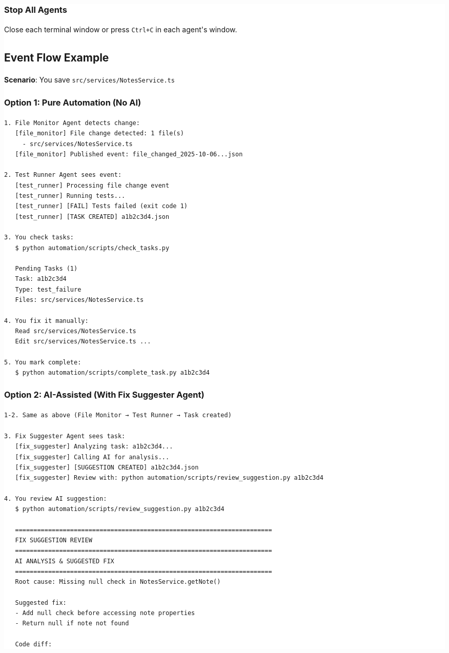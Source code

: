 ### Stop All Agents

Close each terminal window or press `Ctrl+C` in each agent's window.

## Event Flow Example

**Scenario**: You save `src/services/NotesService.ts`

### Option 1: Pure Automation (No AI)

```
1. File Monitor Agent detects change:
   [file_monitor] File change detected: 1 file(s)
     - src/services/NotesService.ts
   [file_monitor] Published event: file_changed_2025-10-06...json

2. Test Runner Agent sees event:
   [test_runner] Processing file change event
   [test_runner] Running tests...
   [test_runner] [FAIL] Tests failed (exit code 1)
   [test_runner] [TASK CREATED] a1b2c3d4.json

3. You check tasks:
   $ python automation/scripts/check_tasks.py

   Pending Tasks (1)
   Task: a1b2c3d4
   Type: test_failure
   Files: src/services/NotesService.ts

4. You fix it manually:
   Read src/services/NotesService.ts
   Edit src/services/NotesService.ts ...

5. You mark complete:
   $ python automation/scripts/complete_task.py a1b2c3d4
```

### Option 2: AI-Assisted (With Fix Suggester Agent)

```
1-2. Same as above (File Monitor → Test Runner → Task created)

3. Fix Suggester Agent sees task:
   [fix_suggester] Analyzing task: a1b2c3d4...
   [fix_suggester] Calling AI for analysis...
   [fix_suggester] [SUGGESTION CREATED] a1b2c3d4.json
   [fix_suggester] Review with: python automation/scripts/review_suggestion.py a1b2c3d4

4. You review AI suggestion:
   $ python automation/scripts/review_suggestion.py a1b2c3d4

   ======================================================================
   FIX SUGGESTION REVIEW
   ======================================================================
   AI ANALYSIS & SUGGESTED FIX
   ======================================================================
   Root cause: Missing null check in NotesService.getNote()

   Suggested fix:
   - Add null check before accessing note properties
   - Return null if note not found

   Code diff:
```